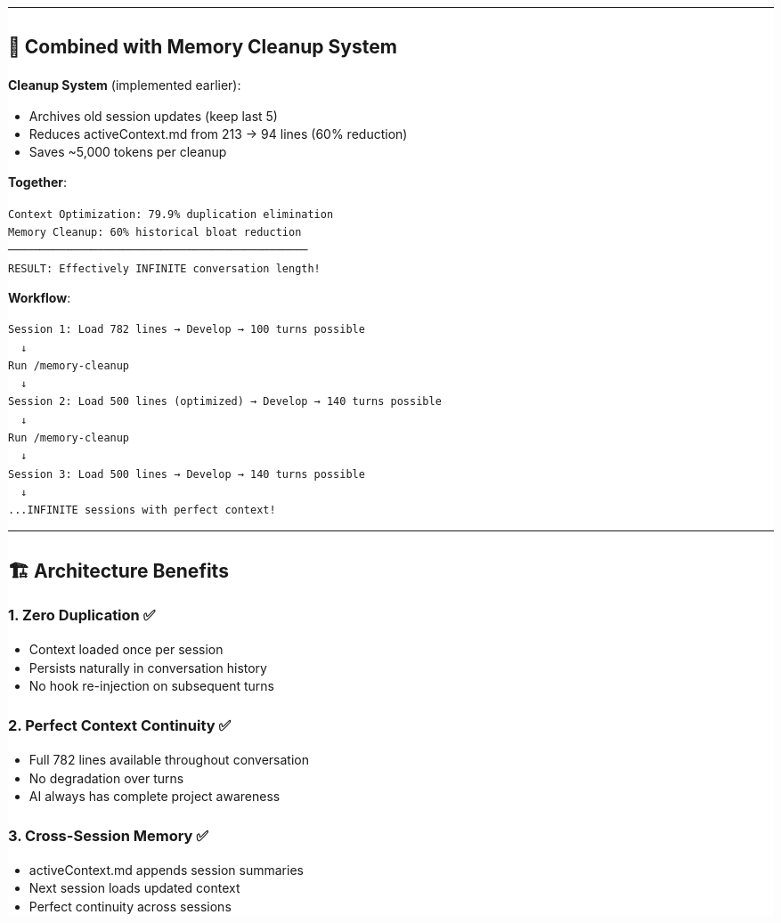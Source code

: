 
---

## 🎯 Combined with Memory Cleanup System

**Cleanup System** (implemented earlier):
- Archives old session updates (keep last 5)
- Reduces activeContext.md from 213 → 94 lines (60% reduction)
- Saves ~5,000 tokens per cleanup

**Together**:
```
Context Optimization: 79.9% duplication elimination
Memory Cleanup: 60% historical bloat reduction
───────────────────────────────────────────────
RESULT: Effectively INFINITE conversation length!
```

**Workflow**:
```
Session 1: Load 782 lines → Develop → 100 turns possible
  ↓
Run /memory-cleanup
  ↓
Session 2: Load 500 lines (optimized) → Develop → 140 turns possible
  ↓
Run /memory-cleanup
  ↓
Session 3: Load 500 lines → Develop → 140 turns possible
  ↓
...INFINITE sessions with perfect context!
```

---

## 🏗️ Architecture Benefits

### 1. Zero Duplication ✅
- Context loaded once per session
- Persists naturally in conversation history
- No hook re-injection on subsequent turns

### 2. Perfect Context Continuity ✅
- Full 782 lines available throughout conversation
- No degradation over turns
- AI always has complete project awareness

### 3. Cross-Session Memory ✅
- activeContext.md appends session summaries
- Next session loads updated context
- Perfect continuity across sessions
